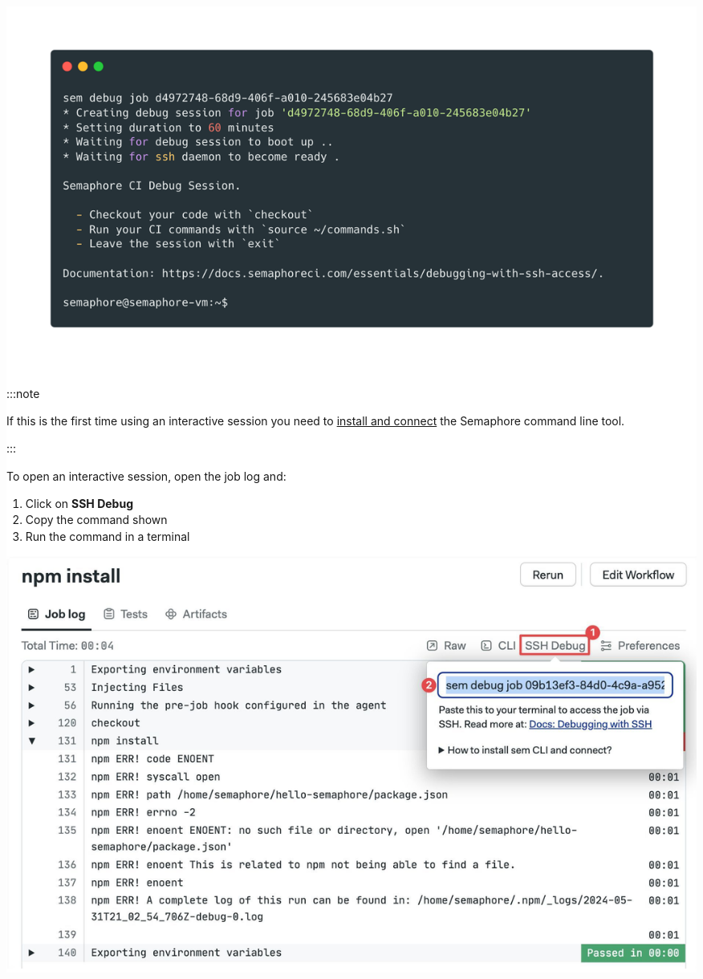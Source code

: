 ![An interactive SSH session](./img/ssh-debug-session.png)

:::note

If this is the first time using an interactive session you need to [install and connect](../reference/semaphore-cli) the Semaphore command line tool.

:::

To open an interactive session, open the job log and:

1. Click on **SSH Debug**
2. Copy the command shown
3. Run the command in a terminal

![How to connect with SSH for the first time](./img/sem-debug.jpg)
